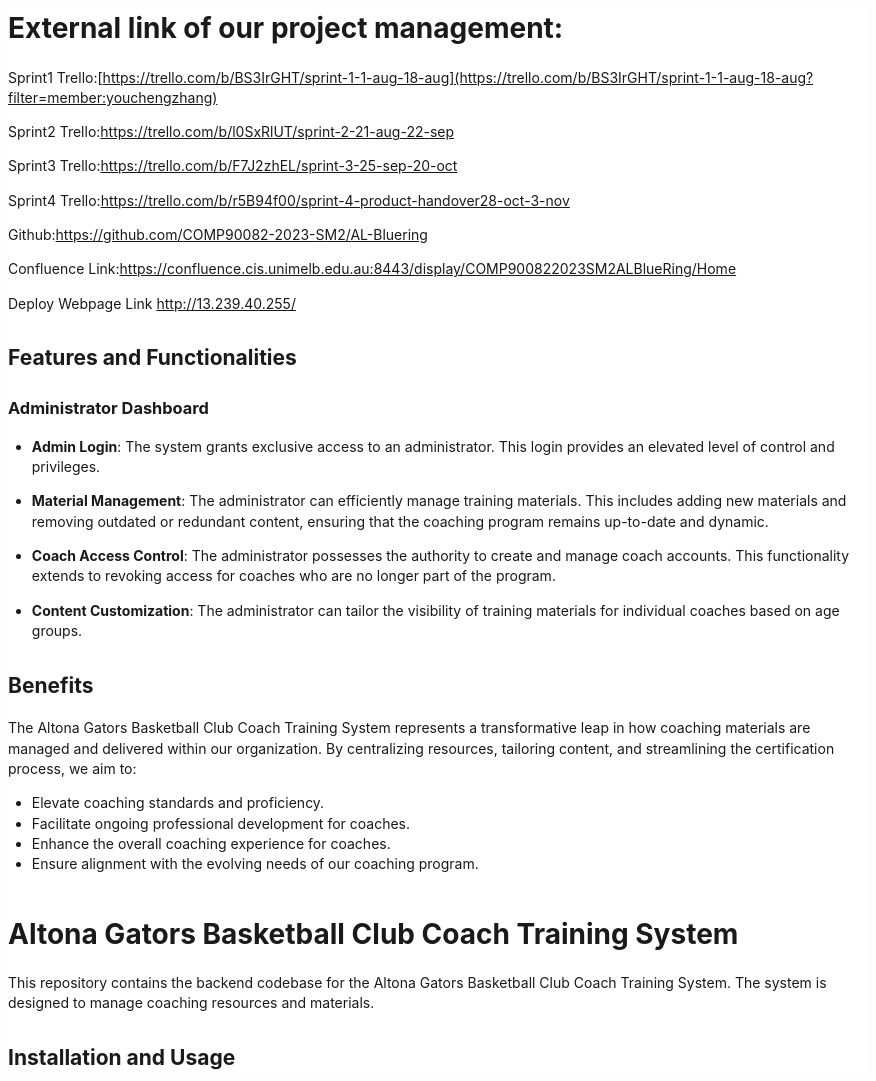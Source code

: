 # External link of our project management:

Sprint1 Trello:[https://trello.com/b/BS3IrGHT/sprint-1-1-aug-18-aug](https://trello.com/b/BS3IrGHT/sprint-1-1-aug-18-aug?filter=member:youchengzhang)

Sprint2 Trello:https://trello.com/b/l0SxRlUT/sprint-2-21-aug-22-sep

Sprint3 Trello:https://trello.com/b/F7J2zhEL/sprint-3-25-sep-20-oct

Sprint4 Trello:https://trello.com/b/r5B94f00/sprint-4-product-handover28-oct-3-nov

Github:https://github.com/COMP90082-2023-SM2/AL-Bluering

Confluence Link:https://confluence.cis.unimelb.edu.au:8443/display/COMP900822023SM2ALBlueRing/Home

Deploy Webpage Link http://13.239.40.255/

## Features and Functionalities

### Administrator Dashboard

- **Admin Login**: The system grants exclusive access to an administrator. This login provides an elevated level of control and privileges.

- **Material Management**: The administrator can efficiently manage training materials. This includes adding new materials and removing outdated or redundant content, ensuring that the coaching program remains up-to-date and dynamic.

- **Coach Access Control**: The administrator possesses the authority to create and manage coach accounts. This functionality extends to revoking access for coaches who are no longer part of the program.

- **Content Customization**: The administrator can tailor the visibility of training materials for individual coaches based on age groups.

## Benefits

The Altona Gators Basketball Club Coach Training System represents a transformative leap in how coaching materials are managed and delivered within our organization. By centralizing resources, tailoring content, and streamlining the certification process, we aim to:

- Elevate coaching standards and proficiency.
- Facilitate ongoing professional development for coaches.
- Enhance the overall coaching experience for coaches.
- Ensure alignment with the evolving needs of our coaching program.

# Altona Gators Basketball Club Coach Training System

This repository contains the backend codebase for the Altona Gators Basketball Club Coach Training System. The system is designed to manage coaching resources and materials.

## Installation and Usage
